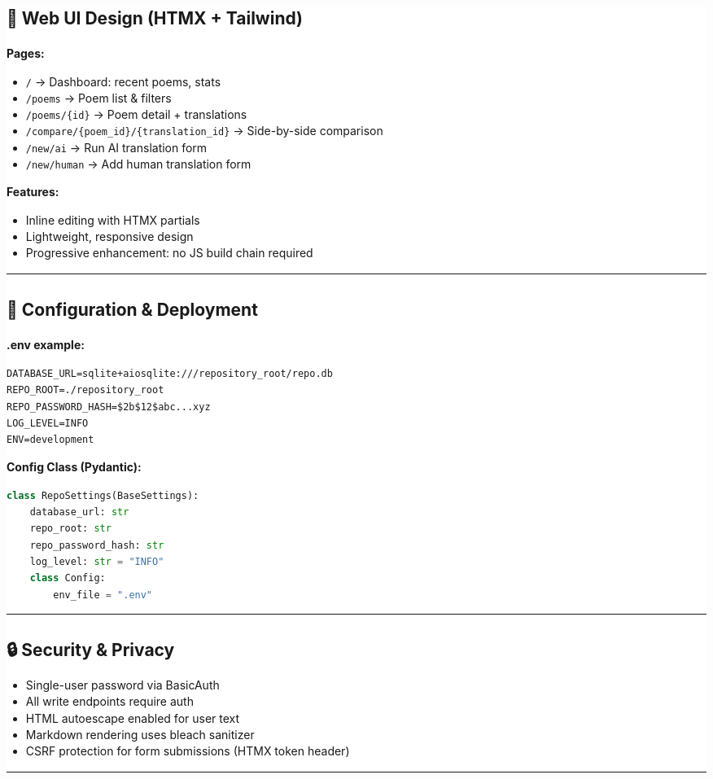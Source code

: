 ## 🎨 Web UI Design (HTMX + Tailwind)

**Pages:**

* `/` → Dashboard: recent poems, stats
* `/poems` → Poem list & filters
* `/poems/{id}` → Poem detail + translations
* `/compare/{poem_id}/{translation_id}` → Side-by-side comparison
* `/new/ai` → Run AI translation form
* `/new/human` → Add human translation form

**Features:**

* Inline editing with HTMX partials
* Lightweight, responsive design
* Progressive enhancement: no JS build chain required

---

## 🧰 Configuration & Deployment

**.env example:**

```
DATABASE_URL=sqlite+aiosqlite:///repository_root/repo.db
REPO_ROOT=./repository_root
REPO_PASSWORD_HASH=$2b$12$abc...xyz
LOG_LEVEL=INFO
ENV=development
```

**Config Class (Pydantic):**

```python
class RepoSettings(BaseSettings):
    database_url: str
    repo_root: str
    repo_password_hash: str
    log_level: str = "INFO"
    class Config:
        env_file = ".env"
```

---

## 🔒 Security & Privacy

* Single-user password via BasicAuth
* All write endpoints require auth
* HTML autoescape enabled for user text
* Markdown rendering uses bleach sanitizer
* CSRF protection for form submissions (HTMX token header)

---
